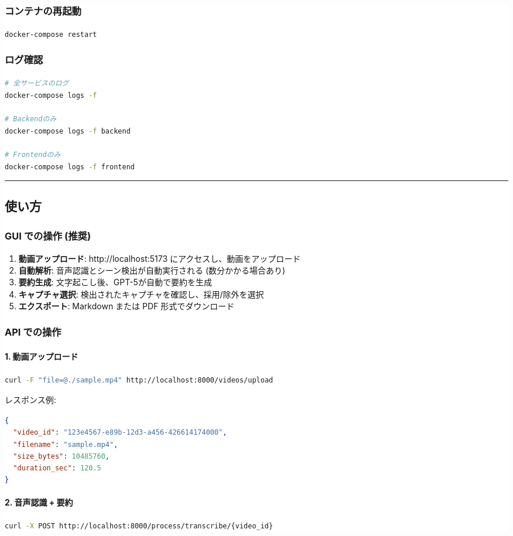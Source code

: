 ### コンテナの再起動

```bash
docker-compose restart
```

### ログ確認

```bash
# 全サービスのログ
docker-compose logs -f

# Backendのみ
docker-compose logs -f backend

# Frontendのみ
docker-compose logs -f frontend
```

---

## 使い方

### GUI での操作 (推奨)

1. **動画アップロード**: http://localhost:5173 にアクセスし、動画をアップロード
2. **自動解析**: 音声認識とシーン検出が自動実行される (数分かかる場合あり)
3. **要約生成**: 文字起こし後、GPT-5が自動で要約を生成
4. **キャプチャ選択**: 検出されたキャプチャを確認し、採用/除外を選択
5. **エクスポート**: Markdown または PDF 形式でダウンロード

### API での操作

#### 1. 動画アップロード

```bash
curl -F "file=@./sample.mp4" http://localhost:8000/videos/upload
```

レスポンス例:
```json
{
  "video_id": "123e4567-e89b-12d3-a456-426614174000",
  "filename": "sample.mp4",
  "size_bytes": 10485760,
  "duration_sec": 120.5
}
```

#### 2. 音声認識 + 要約

```bash
curl -X POST http://localhost:8000/process/transcribe/{video_id}
```
